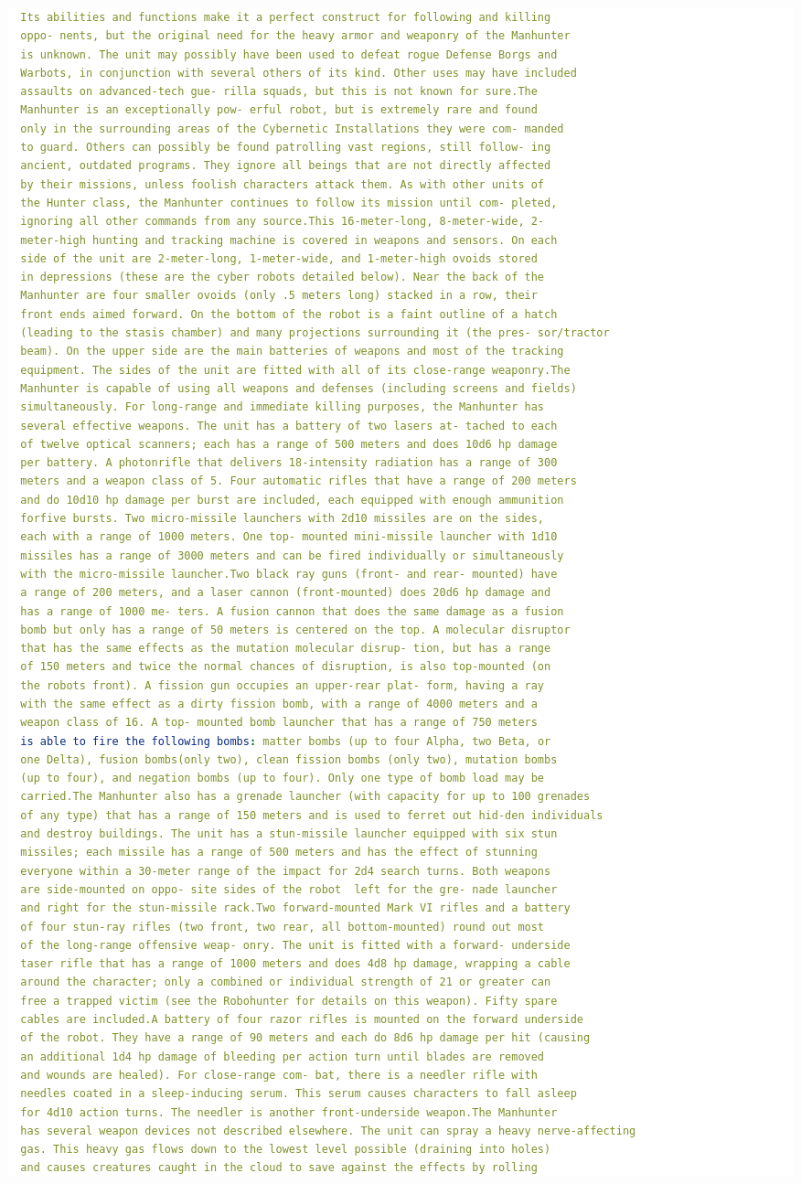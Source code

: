 ```yaml
  Its abilities and functions make it a perfect construct for following and killing
  oppo- nents, but the original need for the heavy armor and weaponry of the Manhunter
  is unknown. The unit may possibly have been used to defeat rogue Defense Borgs and
  Warbots, in conjunction with several others of its kind. Other uses may have included
  assaults on advanced-tech gue- rilla squads, but this is not known for sure.The
  Manhunter is an exceptionally pow- erful robot, but is extremely rare and found
  only in the surrounding areas of the Cybernetic Installations they were com- manded
  to guard. Others can possibly be found patrolling vast regions, still follow- ing
  ancient, outdated programs. They ignore all beings that are not directly affected
  by their missions, unless foolish characters attack them. As with other units of
  the Hunter class, the Manhunter continues to follow its mission until com- pleted,
  ignoring all other commands from any source.This 16-meter-long, 8-meter-wide, 2-
  meter-high hunting and tracking machine is covered in weapons and sensors. On each
  side of the unit are 2-meter-long, 1-meter-wide, and 1-meter-high ovoids stored
  in depressions (these are the cyber robots detailed below). Near the back of the
  Manhunter are four smaller ovoids (only .5 meters long) stacked in a row, their
  front ends aimed forward. On the bottom of the robot is a faint outline of a hatch
  (leading to the stasis chamber) and many projections surrounding it (the pres- sor/tractor
  beam). On the upper side are the main batteries of weapons and most of the tracking
  equipment. The sides of the unit are fitted with all of its close-range weaponry.The
  Manhunter is capable of using all weapons and defenses (including screens and fields)
  simultaneously. For long-range and immediate killing purposes, the Manhunter has
  several effective weapons. The unit has a battery of two lasers at- tached to each
  of twelve optical scanners; each has a range of 500 meters and does 10d6 hp damage
  per battery. A photonrifle that delivers 18-intensity radiation has a range of 300
  meters and a weapon class of 5. Four automatic rifles that have a range of 200 meters
  and do 10d10 hp damage per burst are included, each equipped with enough ammunition
  forfive bursts. Two micro-missile launchers with 2d10 missiles are on the sides,
  each with a range of 1000 meters. One top- mounted mini-missile launcher with 1d10
  missiles has a range of 3000 meters and can be fired individually or simultaneously
  with the micro-missile launcher.Two black ray guns (front- and rear- mounted) have
  a range of 200 meters, and a laser cannon (front-mounted) does 20d6 hp damage and
  has a range of 1000 me- ters. A fusion cannon that does the same damage as a fusion
  bomb but only has a range of 50 meters is centered on the top. A molecular disruptor
  that has the same effects as the mutation molecular disrup- tion, but has a range
  of 150 meters and twice the normal chances of disruption, is also top-mounted (on
  the robots front). A fission gun occupies an upper-rear plat- form, having a ray
  with the same effect as a dirty fission bomb, with a range of 4000 meters and a
  weapon class of 16. A top- mounted bomb launcher that has a range of 750 meters
  is able to fire the following bombs: matter bombs (up to four Alpha, two Beta, or
  one Delta), fusion bombs(only two), clean fission bombs (only two), mutation bombs
  (up to four), and negation bombs (up to four). Only one type of bomb load may be
  carried.The Manhunter also has a grenade launcher (with capacity for up to 100 grenades
  of any type) that has a range of 150 meters and is used to ferret out hid-den individuals
  and destroy buildings. The unit has a stun-missile launcher equipped with six stun
  missiles; each missile has a range of 500 meters and has the effect of stunning
  everyone within a 30-meter range of the impact for 2d4 search turns. Both weapons
  are side-mounted on oppo- site sides of the robot  left for the gre- nade launcher
  and right for the stun-missile rack.Two forward-mounted Mark VI rifles and a battery
  of four stun-ray rifles (two front, two rear, all bottom-mounted) round out most
  of the long-range offensive weap- onry. The unit is fitted with a forward- underside
  taser rifle that has a range of 1000 meters and does 4d8 hp damage, wrapping a cable
  around the character; only a combined or individual strength of 21 or greater can
  free a trapped victim (see the Robohunter for details on this weapon). Fifty spare
  cables are included.A battery of four razor rifles is mounted on the forward underside
  of the robot. They have a range of 90 meters and each do 8d6 hp damage per hit (causing
  an additional 1d4 hp damage of bleeding per action turn until blades are removed
  and wounds are healed). For close-range com- bat, there is a needler rifle with
  needles coated in a sleep-inducing serum. This serum causes characters to fall asleep
  for 4d10 action turns. The needler is another front-underside weapon.The Manhunter
  has several weapon devices not described elsewhere. The unit can spray a heavy nerve-affecting
  gas. This heavy gas flows down to the lowest level possible (draining into holes)
  and causes creatures caught in the cloud to save against the effects by rolling
```